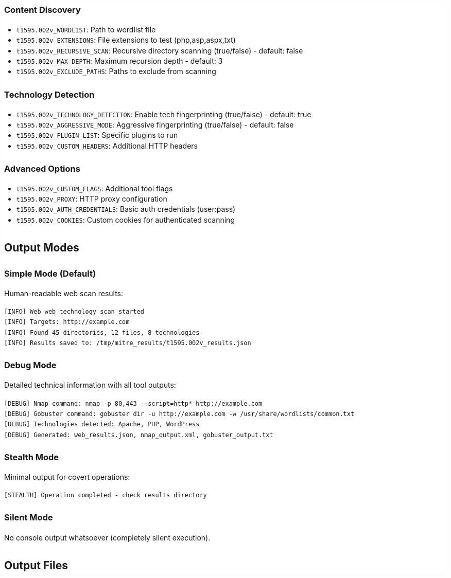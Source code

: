 ### Content Discovery
- `t1595.002v_WORDLIST`: Path to wordlist file
- `t1595.002v_EXTENSIONS`: File extensions to test (php,asp,aspx,txt)
- `t1595.002v_RECURSIVE_SCAN`: Recursive directory scanning (true/false) - default: false
- `t1595.002v_MAX_DEPTH`: Maximum recursion depth - default: 3
- `t1595.002v_EXCLUDE_PATHS`: Paths to exclude from scanning

### Technology Detection
- `t1595.002v_TECHNOLOGY_DETECTION`: Enable tech fingerprinting (true/false) - default: true
- `t1595.002v_AGGRESSIVE_MODE`: Aggressive fingerprinting (true/false) - default: false
- `t1595.002v_PLUGIN_LIST`: Specific plugins to run
- `t1595.002v_CUSTOM_HEADERS`: Additional HTTP headers

### Advanced Options
- `t1595.002v_CUSTOM_FLAGS`: Additional tool flags
- `t1595.002v_PROXY`: HTTP proxy configuration
- `t1595.002v_AUTH_CREDENTIALS`: Basic auth credentials (user:pass)
- `t1595.002v_COOKIES`: Custom cookies for authenticated scanning

## Output Modes

### Simple Mode (Default)
Human-readable web scan results:
```
[INFO] Web web technology scan started
[INFO] Targets: http://example.com
[INFO] Found 45 directories, 12 files, 8 technologies
[INFO] Results saved to: /tmp/mitre_results/t1595.002v_results.json
```

### Debug Mode
Detailed technical information with all tool outputs:
```
[DEBUG] Nmap command: nmap -p 80,443 --script=http* http://example.com
[DEBUG] Gobuster command: gobuster dir -u http://example.com -w /usr/share/wordlists/common.txt
[DEBUG] Technologies detected: Apache, PHP, WordPress
[DEBUG] Generated: web_results.json, nmap_output.xml, gobuster_output.txt
```

### Stealth Mode
Minimal output for covert operations:
```
[STEALTH] Operation completed - check results directory
```

### Silent Mode
No console output whatsoever (completely silent execution).

## Output Files
